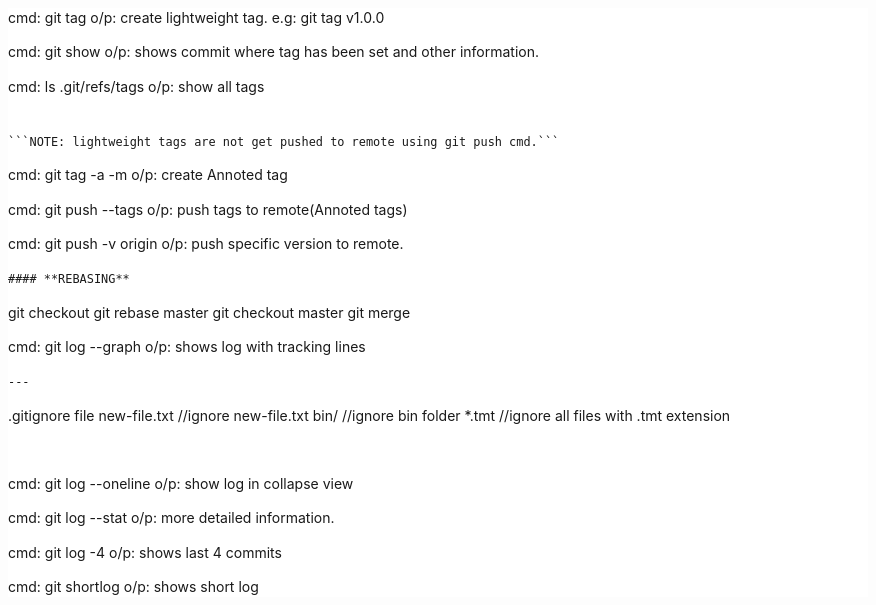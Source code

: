 cmd: git tag <version>
o/p: create lightweight tag.
e.g: git tag v1.0.0

cmd: git show <version>
o/p: shows commit where tag has been set and other information.

cmd: ls .git/refs/tags
o/p: show all tags
```

```NOTE: lightweight tags are not get pushed to remote using git push cmd.```

```
cmd: git tag -a <version> -m <message>
o/p: create Annoted tag

cmd: git push --tags
o/p: push tags to remote(Annoted tags)

cmd: git push -v origin <version>
o/p: push specific version to remote.
```
#### **REBASING**
```
git checkout <featureBranch>
git rebase master
git checkout master
git merge <featureBranch>

cmd: git log --graph
o/p: shows log with tracking lines
```
---

```
.gitignore file
    new-file.txt //ignore new-file.txt
    bin/         //ignore bin folder
    *.tmt        //ignore all files with .tmt extension
```


```

cmd: git log --oneline
o/p: show log in collapse view 

cmd: git log --stat
o/p: more detailed information.

cmd: git log -4
o/p: shows last 4 commits

cmd: git shortlog
o/p: shows short log
